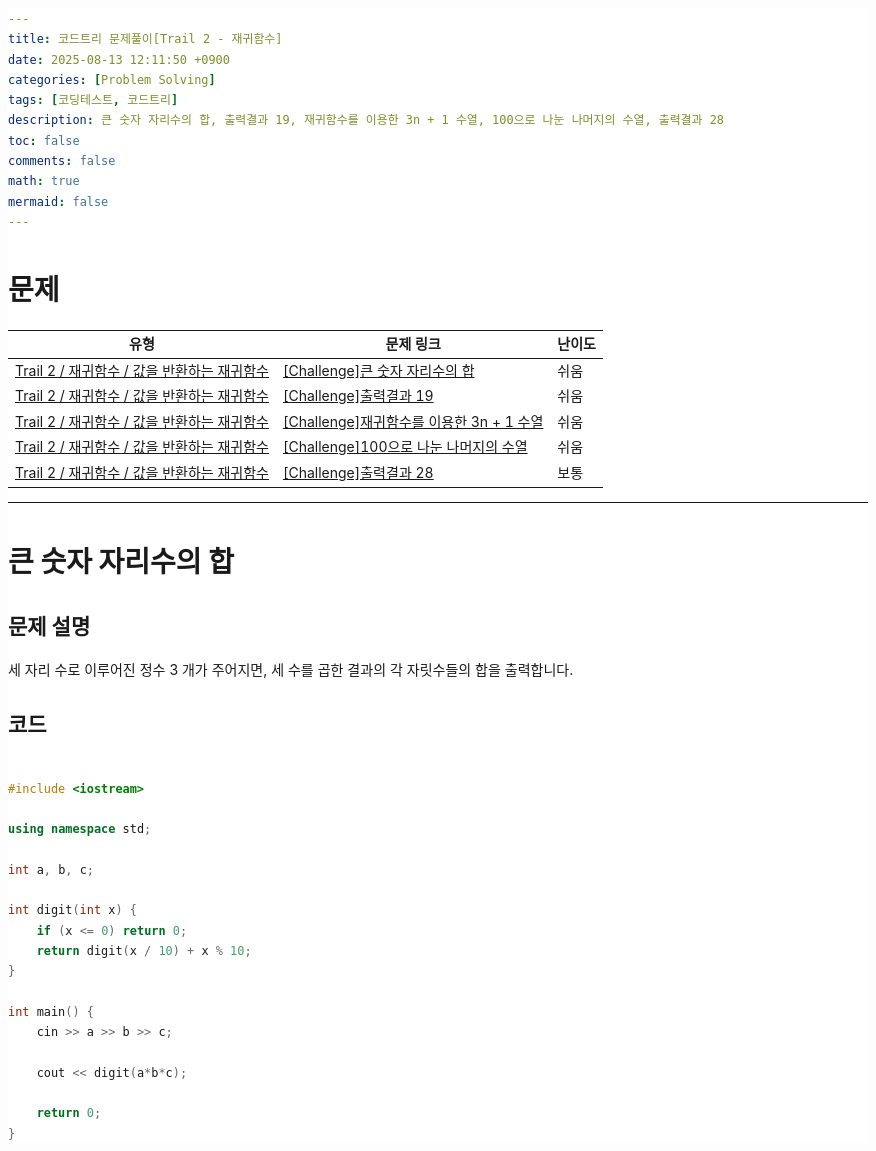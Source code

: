 ```yaml
---
title: 코드트리 문제풀이[Trail 2 - 재귀함수]
date: 2025-08-13 12:11:50 +0900
categories: [Problem Solving]
tags: [코딩테스트, 코드트리]
description: 큰 숫자 자리수의 합, 출력결과 19, 재귀함수를 이용한 3n + 1 수열, 100으로 나눈 나머지의 수열, 출력결과 28
toc: false
comments: false
math: true
mermaid: false
---
```


# 문제

| 유형 | 문제 링크 | 난이도 |
| --- | --- | --- |
| [Trail 2 / 재귀함수 / 값을 반환하는 재귀함수](https://www.codetree.ai/trail-info/novice-mid/) | [[Challenge]큰 숫자 자리수의 합](https://www.codetree.ai/trails/complete/curated-cards/challenge-sum-of-large-numeric-digits/) | 쉬움 |
| [Trail 2 / 재귀함수 / 값을 반환하는 재귀함수](https://www.codetree.ai/trail-info/novice-mid/) | [[Challenge]출력결과 19](https://www.codetree.ai/trails/complete/curated-cards/challenge-reading-k201542/) | 쉬움 |
| [Trail 2 / 재귀함수 / 값을 반환하는 재귀함수](https://www.codetree.ai/trail-info/novice-mid/) | [[Challenge]재귀함수를 이용한 3n + 1 수열](https://www.codetree.ai/trails/complete/curated-cards/challenge-3n-plus-1-sequence-with-recursive-function/) | 쉬움 |
| [Trail 2 / 재귀함수 / 값을 반환하는 재귀함수](https://www.codetree.ai/trail-info/novice-mid/) | [[Challenge]100으로 나눈 나머지의 수열](https://www.codetree.ai/trails/complete/curated-cards/challenge-sequence-of-remainder-divided-by-100/) | 쉬움 |
| [Trail 2 / 재귀함수 / 값을 반환하는 재귀함수](https://www.codetree.ai/trail-info/novice-mid/) | [[Challenge]출력결과 28](https://www.codetree.ai/trails/complete/curated-cards/challenge-reading-k201629/) | 보통 |


---------------------------------------

# 큰 숫자 자리수의 합

## 문제 설명

세 자리 수로 이루어진 정수 $3$ 개가 주어지면, 세 수를 곱한 결과의 각 자릿수들의 합을 출력합니다.

## 코드

```cpp

#include <iostream>

using namespace std;

int a, b, c;

int digit(int x) {
    if (x <= 0) return 0;
    return digit(x / 10) + x % 10;
}

int main() {
    cin >> a >> b >> c;

    cout << digit(a*b*c);

    return 0;
}

```
